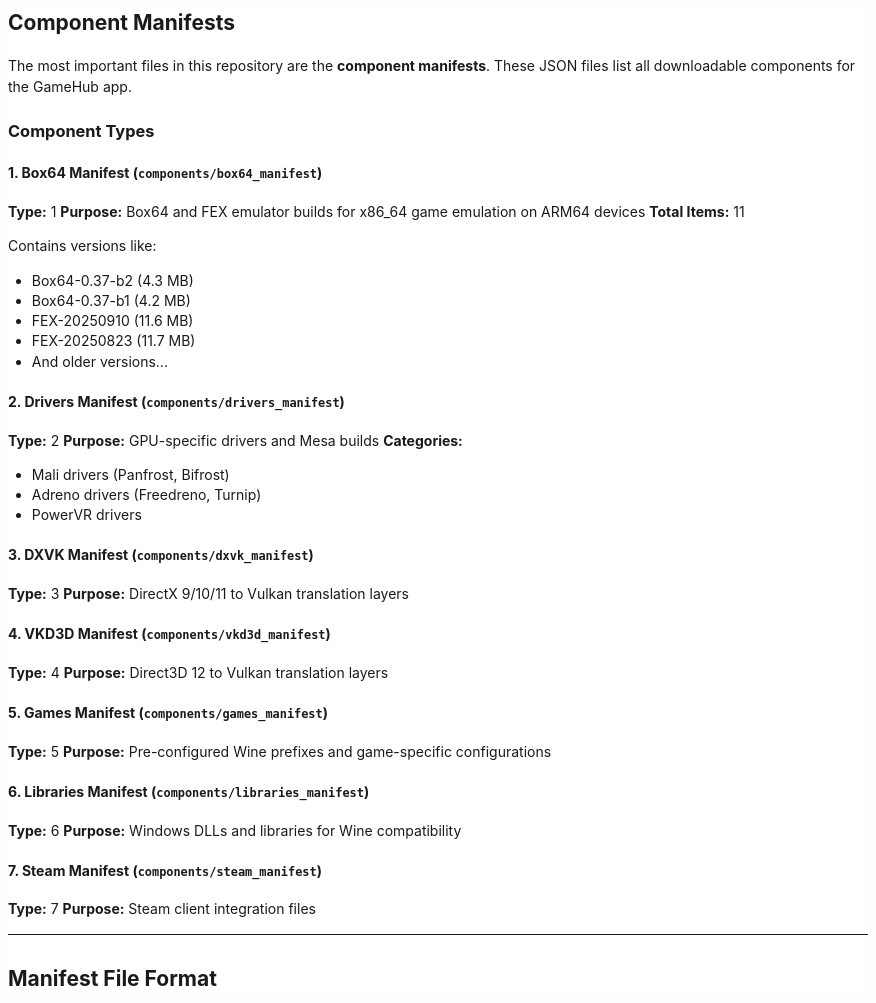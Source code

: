 
## Component Manifests

The most important files in this repository are the **component manifests**. These JSON files list all downloadable components for the GameHub app.

### Component Types

#### 1. Box64 Manifest (`components/box64_manifest`)
**Type:** 1
**Purpose:** Box64 and FEX emulator builds for x86_64 game emulation on ARM64 devices
**Total Items:** 11

Contains versions like:
- Box64-0.37-b2 (4.3 MB)
- Box64-0.37-b1 (4.2 MB)
- FEX-20250910 (11.6 MB)
- FEX-20250823 (11.7 MB)
- And older versions...

#### 2. Drivers Manifest (`components/drivers_manifest`)
**Type:** 2
**Purpose:** GPU-specific drivers and Mesa builds
**Categories:**
- Mali drivers (Panfrost, Bifrost)
- Adreno drivers (Freedreno, Turnip)
- PowerVR drivers

#### 3. DXVK Manifest (`components/dxvk_manifest`)
**Type:** 3
**Purpose:** DirectX 9/10/11 to Vulkan translation layers

#### 4. VKD3D Manifest (`components/vkd3d_manifest`)
**Type:** 4
**Purpose:** Direct3D 12 to Vulkan translation layers

#### 5. Games Manifest (`components/games_manifest`)
**Type:** 5
**Purpose:** Pre-configured Wine prefixes and game-specific configurations

#### 6. Libraries Manifest (`components/libraries_manifest`)
**Type:** 6
**Purpose:** Windows DLLs and libraries for Wine compatibility

#### 7. Steam Manifest (`components/steam_manifest`)
**Type:** 7
**Purpose:** Steam client integration files

---

## Manifest File Format
